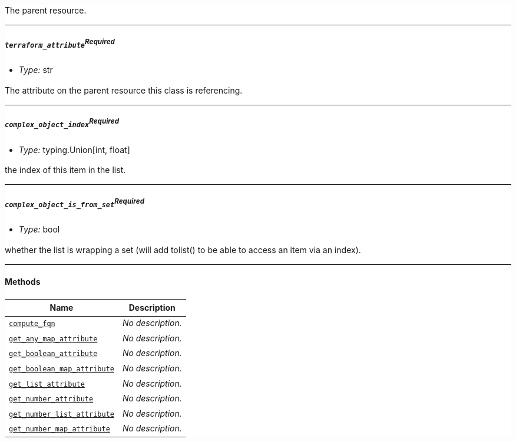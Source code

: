 The parent resource.

---

##### `terraform_attribute`<sup>Required</sup> <a name="terraform_attribute" id="@ithings/cdktf-provider-openstack.dbInstanceV1.DbInstanceV1DatabaseOutputReference.Initializer.parameter.terraformAttribute"></a>

- *Type:* str

The attribute on the parent resource this class is referencing.

---

##### `complex_object_index`<sup>Required</sup> <a name="complex_object_index" id="@ithings/cdktf-provider-openstack.dbInstanceV1.DbInstanceV1DatabaseOutputReference.Initializer.parameter.complexObjectIndex"></a>

- *Type:* typing.Union[int, float]

the index of this item in the list.

---

##### `complex_object_is_from_set`<sup>Required</sup> <a name="complex_object_is_from_set" id="@ithings/cdktf-provider-openstack.dbInstanceV1.DbInstanceV1DatabaseOutputReference.Initializer.parameter.complexObjectIsFromSet"></a>

- *Type:* bool

whether the list is wrapping a set (will add tolist() to be able to access an item via an index).

---

#### Methods <a name="Methods" id="Methods"></a>

| **Name** | **Description** |
| --- | --- |
| <code><a href="#@ithings/cdktf-provider-openstack.dbInstanceV1.DbInstanceV1DatabaseOutputReference.computeFqn">compute_fqn</a></code> | *No description.* |
| <code><a href="#@ithings/cdktf-provider-openstack.dbInstanceV1.DbInstanceV1DatabaseOutputReference.getAnyMapAttribute">get_any_map_attribute</a></code> | *No description.* |
| <code><a href="#@ithings/cdktf-provider-openstack.dbInstanceV1.DbInstanceV1DatabaseOutputReference.getBooleanAttribute">get_boolean_attribute</a></code> | *No description.* |
| <code><a href="#@ithings/cdktf-provider-openstack.dbInstanceV1.DbInstanceV1DatabaseOutputReference.getBooleanMapAttribute">get_boolean_map_attribute</a></code> | *No description.* |
| <code><a href="#@ithings/cdktf-provider-openstack.dbInstanceV1.DbInstanceV1DatabaseOutputReference.getListAttribute">get_list_attribute</a></code> | *No description.* |
| <code><a href="#@ithings/cdktf-provider-openstack.dbInstanceV1.DbInstanceV1DatabaseOutputReference.getNumberAttribute">get_number_attribute</a></code> | *No description.* |
| <code><a href="#@ithings/cdktf-provider-openstack.dbInstanceV1.DbInstanceV1DatabaseOutputReference.getNumberListAttribute">get_number_list_attribute</a></code> | *No description.* |
| <code><a href="#@ithings/cdktf-provider-openstack.dbInstanceV1.DbInstanceV1DatabaseOutputReference.getNumberMapAttribute">get_number_map_attribute</a></code> | *No description.* |
